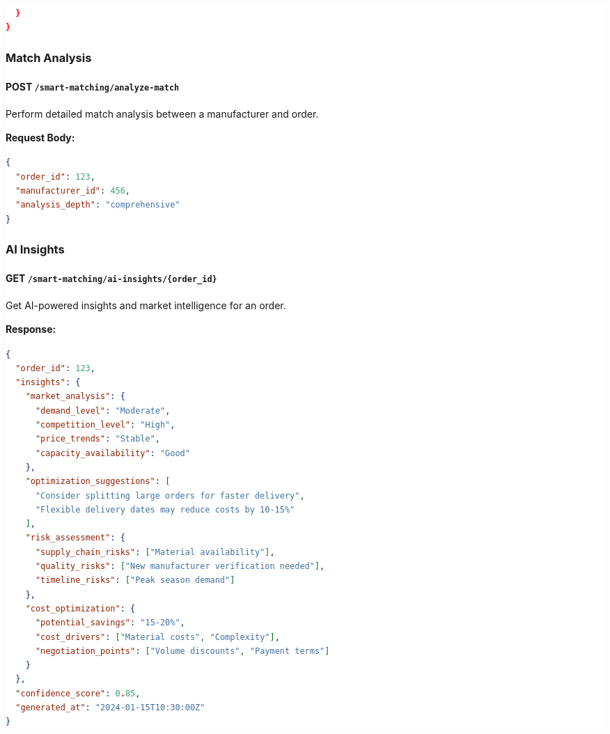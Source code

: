 ```json
  }
}
```

### Match Analysis

#### POST `/smart-matching/analyze-match`
Perform detailed match analysis between a manufacturer and order.

**Request Body:**
```json
{
  "order_id": 123,
  "manufacturer_id": 456,
  "analysis_depth": "comprehensive"
}
```

### AI Insights

#### GET `/smart-matching/ai-insights/{order_id}`
Get AI-powered insights and market intelligence for an order.

**Response:**
```json
{
  "order_id": 123,
  "insights": {
    "market_analysis": {
      "demand_level": "Moderate",
      "competition_level": "High",
      "price_trends": "Stable",
      "capacity_availability": "Good"
    },
    "optimization_suggestions": [
      "Consider splitting large orders for faster delivery",
      "Flexible delivery dates may reduce costs by 10-15%"
    ],
    "risk_assessment": {
      "supply_chain_risks": ["Material availability"],
      "quality_risks": ["New manufacturer verification needed"],
      "timeline_risks": ["Peak season demand"]
    },
    "cost_optimization": {
      "potential_savings": "15-20%",
      "cost_drivers": ["Material costs", "Complexity"],
      "negotiation_points": ["Volume discounts", "Payment terms"]
    }
  },
  "confidence_score": 0.85,
  "generated_at": "2024-01-15T10:30:00Z"
}
```
